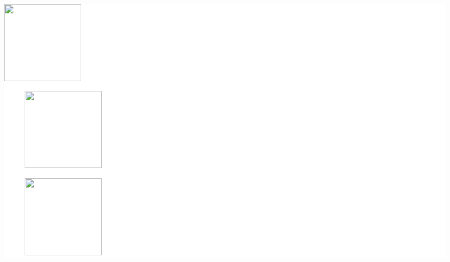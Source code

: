   <div class='gallery-icon portrait'>
    <a href='http://www.egometry.com/tech/review-of-iphone-app-scribble/attachment/soph-03-paintover-3/'><img width="150" height="150" src="http://www.egometry.com/i/2009/02/soph-03-paintover-3-150x150.png" class="attachment-thumbnail size-thumbnail" alt="" /></a>
  </div></figure><figure class='gallery-item'> 
  
  <div class='gallery-icon portrait'>
    <a href='http://www.egometry.com/tech/review-of-iphone-app-scribble/attachment/soph-04-paintover-4/'><img width="150" height="150" src="http://www.egometry.com/i/2009/02/soph-04-paintover-4-150x150.png" class="attachment-thumbnail size-thumbnail" alt="" /></a>
  </div></figure><figure class='gallery-item'> 
  
  <div class='gallery-icon portrait'>
    <a href='http://www.egometry.com/tech/review-of-iphone-app-scribble/attachment/pineapple/'><img width="150" height="150" src="http://www.egometry.com/i/2009/02/pineapple-150x150.jpg" class="attachment-thumbnail size-thumbnail" alt="" /></a>
  </div></figure>
</div>